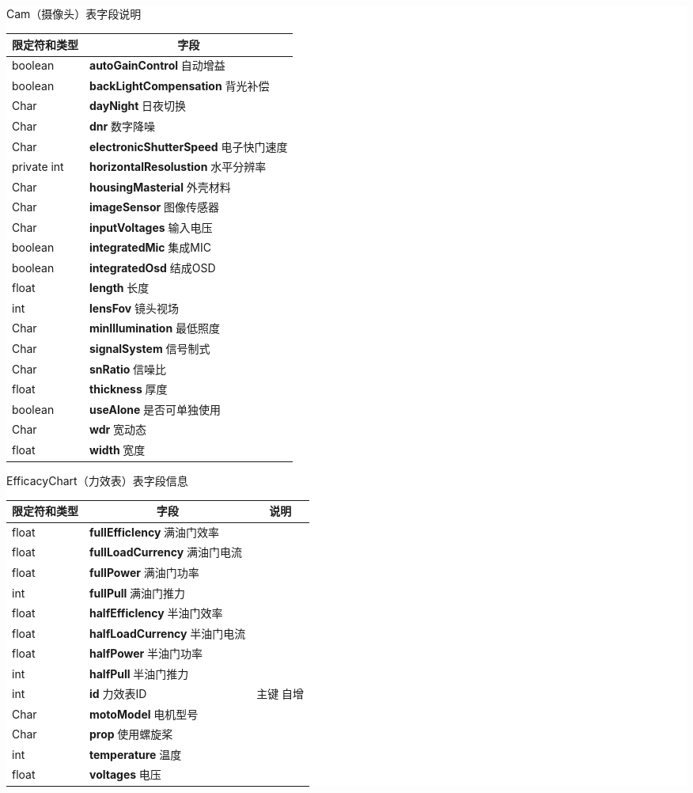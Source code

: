 Cam（摄像头）表字段说明

| **限定符和类型** | **字段**                                |
|------------------|-----------------------------------------|
| boolean          | **autoGainControl** 自动增益            |
| boolean          | **backLightCompensation** 背光补偿      |
| Char             | **dayNight** 日夜切换                   |
| Char             | **dnr** 数字降噪                        |
| Char             | **electronicShutterSpeed** 电子快门速度 |
| private int      | **horizontalResolustion** 水平分辨率    |
| Char             | **housingMasterial** 外壳材料           |
| Char             | **imageSensor** 图像传感器              |
| Char             | **inputVoltages** 输入电压              |
| boolean          | **integratedMic** 集成MIC               |
| boolean          | **integratedOsd** 结成OSD               |
| float            | **length** 长度                         |
| int              | **lensFov** 镜头视场                    |
| Char             | **minIllumination** 最低照度            |
| Char             | **signalSystem** 信号制式               |
| Char             | **snRatio** 信噪比                      |
| float            | **thickness** 厚度                      |
| boolean          | **useAlone** 是否可单独使用             |
| Char             | **wdr** 宽动态                          |
| float            | **width** 宽度                          |

EfficacyChart（力效表）表字段信息

| **限定符和类型** | **字段**                        | **说明**  |
|------------------|---------------------------------|-----------|
| float            | **fullEfficlency** 满油门效率   |           |
| float            | **fullLoadCurrency** 满油门电流 |           |
| float            | **fullPower** 满油门功率        |           |
| int              | **fullPull** 满油门推力         |           |
| float            | **halfEfficlency** 半油门效率   |           |
| float            | **halfLoadCurrency** 半油门电流 |           |
| float            | **halfPower** 半油门功率        |           |
| int              | **halfPull** 半油门推力         |           |
| int              | **id** 力效表ID                 | 主键 自增 |
| Char             | **motoModel** 电机型号          |           |
| Char             | **prop** 使用螺旋桨             |           |
| int              | **temperature** 温度            |           |
| float            | **voltages** 电压               |           |